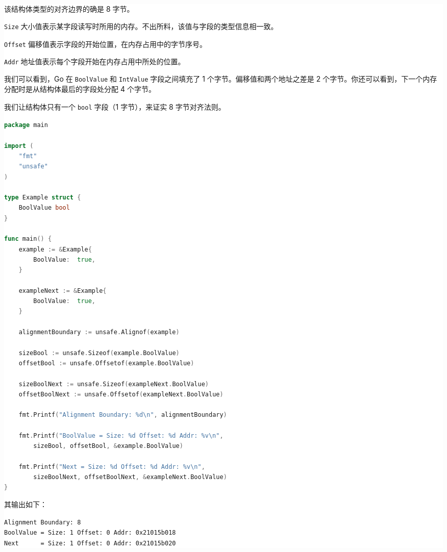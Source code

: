 该结构体类型的对齐边界的确是 8 字节。

`Size` 大小值表示某字段读写时所用的内存。不出所料，该值与字段的类型信息相一致。

`Offset` 偏移值表示字段的开始位置，在内存占用中的字节序号。

`Addr` 地址值表示每个字段开始在内存占用中所处的位置。

我们可以看到，Go 在 `BoolValue` 和 `IntValue` 字段之间填充了 1 个字节。偏移值和两个地址之差是 2 个字节。你还可以看到，下一个内存分配时是从结构体最后的字段处分配 4 个字节。

我们让结构体只有一个 `bool` 字段（1 字节），来证实 8 字节对齐法则。

```go
package main

import (
    "fmt"
    "unsafe"
)

type Example struct {
    BoolValue bool
}

func main() {
    example := &Example{
        BoolValue:  true,
    }

    exampleNext := &Example{
        BoolValue:  true,
    }

    alignmentBoundary := unsafe.Alignof(example)

    sizeBool := unsafe.Sizeof(example.BoolValue)
    offsetBool := unsafe.Offsetof(example.BoolValue)

    sizeBoolNext := unsafe.Sizeof(exampleNext.BoolValue)
    offsetBoolNext := unsafe.Offsetof(exampleNext.BoolValue)

    fmt.Printf("Alignment Boundary: %d\n", alignmentBoundary)

    fmt.Printf("BoolValue = Size: %d Offset: %d Addr: %v\n",
        sizeBool, offsetBool, &example.BoolValue)

    fmt.Printf("Next = Size: %d Offset: %d Addr: %v\n",
        sizeBoolNext, offsetBoolNext, &exampleNext.BoolValue)
}
```

其输出如下：

```bash
Alignment Boundary: 8
BoolValue = Size: 1 Offset: 0 Addr: 0x21015b018
Next      = Size: 1 Offset: 0 Addr: 0x21015b020
```
